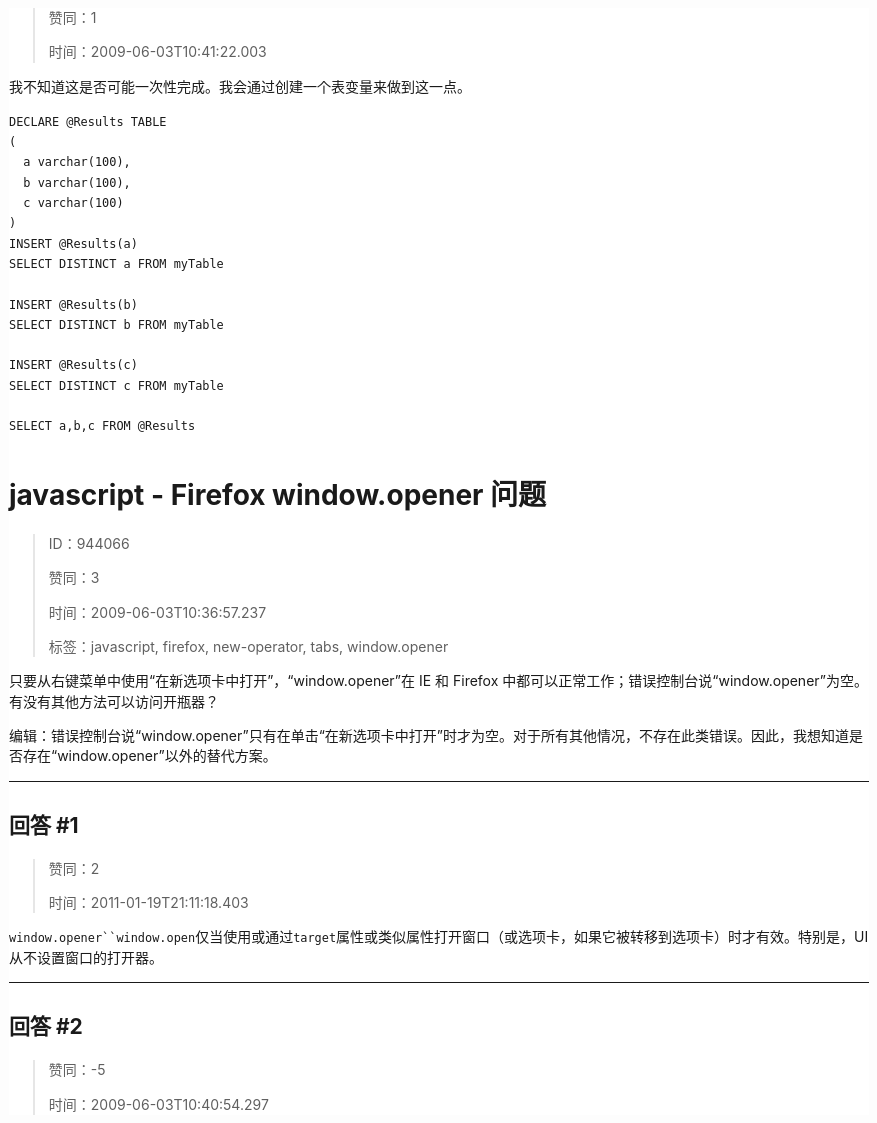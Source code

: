 > 赞同：1
> 
> 时间：2009-06-03T10:41:22.003

我不知道这是否可能一次性完成。我会通过创建一个表变量来做到这一点。

```
DECLARE @Results TABLE
(
  a varchar(100),
  b varchar(100),
  c varchar(100)
)
INSERT @Results(a)
SELECT DISTINCT a FROM myTable

INSERT @Results(b)
SELECT DISTINCT b FROM myTable

INSERT @Results(c)
SELECT DISTINCT c FROM myTable

SELECT a,b,c FROM @Results 
```

# javascript - Firefox window.opener 问题

> ID：944066
> 
> 赞同：3
> 
> 时间：2009-06-03T10:36:57.237
> 
> 标签：javascript, firefox, new-operator, tabs, window.opener

只要从右键菜单中使用“在新选项卡中打开”，“window.opener”在 IE 和 Firefox 中都可以正常工作；错误控制台说“window.opener”为空。有没有其他方法可以访问开瓶器？

编辑：错误控制台说“window.opener”只有在单击“在新选项卡中打开”时才为空。对于所有其他情况，不存在此类错误。因此，我想知道是否存在“window.opener”以外的替代方案。

* * *

## 回答 #1

> 赞同：2
> 
> 时间：2011-01-19T21:11:18.403

`window.opener``window.open`仅当使用或通过`target`属性或类似属性打开窗口（或选项卡，如果它被转移到选项卡）时才有效。特别是，UI 从不设置窗口的打开器。

* * *

## 回答 #2

> 赞同：-5
> 
> 时间：2009-06-03T10:40:54.297
